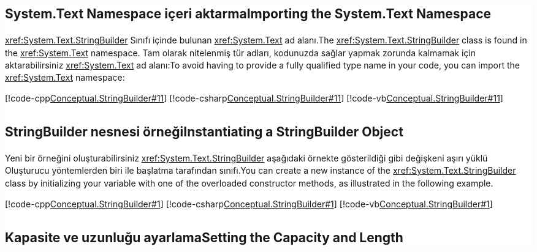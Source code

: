 ## <a name="importing-the-systemtext-namespace"></a><span data-ttu-id="35746-108">System.Text Namespace içeri aktarma</span><span class="sxs-lookup"><span data-stu-id="35746-108">Importing the System.Text Namespace</span></span>  
 <span data-ttu-id="35746-109"><xref:System.Text.StringBuilder> Sınıfı içinde bulunan <xref:System.Text> ad alanı.</span><span class="sxs-lookup"><span data-stu-id="35746-109">The <xref:System.Text.StringBuilder> class is found in the <xref:System.Text> namespace.</span></span>  <span data-ttu-id="35746-110">Tam olarak nitelenmiş tür adları, kodunuzda sağlar yapmak zorunda kalmamak için aktarabilirsiniz <xref:System.Text> ad alanı:</span><span class="sxs-lookup"><span data-stu-id="35746-110">To avoid having to provide a fully qualified type name in your code,  you can import the <xref:System.Text> namespace:</span></span>  
  
 [!code-cpp[Conceptual.StringBuilder#11](../../../samples/snippets/cpp/VS_Snippets_CLR/Conceptual.StringBuilder/cpp/example.cpp#11)]
 [!code-csharp[Conceptual.StringBuilder#11](../../../samples/snippets/csharp/VS_Snippets_CLR/Conceptual.StringBuilder/cs/Example.cs#11)]
 [!code-vb[Conceptual.StringBuilder#11](../../../samples/snippets/visualbasic/VS_Snippets_CLR/Conceptual.StringBuilder/vb/Example.vb#11)]  
  
## <a name="instantiating-a-stringbuilder-object"></a><span data-ttu-id="35746-111">StringBuilder nesnesi örneği</span><span class="sxs-lookup"><span data-stu-id="35746-111">Instantiating a StringBuilder Object</span></span>  
 <span data-ttu-id="35746-112">Yeni bir örneğini oluşturabilirsiniz <xref:System.Text.StringBuilder> aşağıdaki örnekte gösterildiği gibi değişkeni aşırı yüklü Oluşturucu yöntemlerden biri ile başlatma tarafından sınıfı.</span><span class="sxs-lookup"><span data-stu-id="35746-112">You can create a new instance of the <xref:System.Text.StringBuilder> class by initializing your variable with one of the overloaded constructor methods, as illustrated in the following example.</span></span>  
  
 [!code-cpp[Conceptual.StringBuilder#1](../../../samples/snippets/cpp/VS_Snippets_CLR/Conceptual.StringBuilder/cpp/example.cpp#1)]
 [!code-csharp[Conceptual.StringBuilder#1](../../../samples/snippets/csharp/VS_Snippets_CLR/Conceptual.StringBuilder/cs/Example.cs#1)]
 [!code-vb[Conceptual.StringBuilder#1](../../../samples/snippets/visualbasic/VS_Snippets_CLR/Conceptual.StringBuilder/vb/Example.vb#1)]  
  
## <a name="setting-the-capacity-and-length"></a><span data-ttu-id="35746-113">Kapasite ve uzunluğu ayarlama</span><span class="sxs-lookup"><span data-stu-id="35746-113">Setting the Capacity and Length</span></span>  